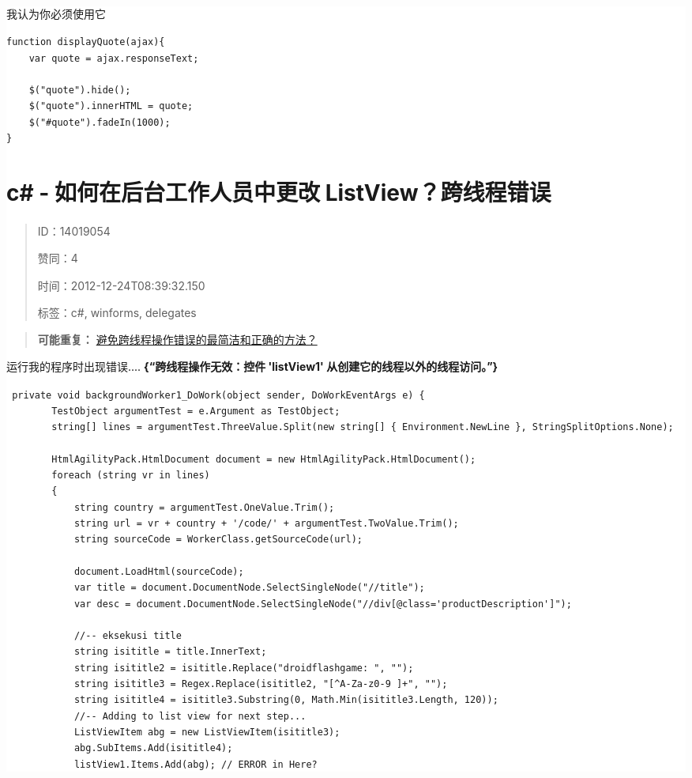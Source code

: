 我认为你必须使用它

```
function displayQuote(ajax){
    var quote = ajax.responseText;

    $("quote").hide();
    $("quote").innerHTML = quote;
    $("#quote").fadeIn(1000);
} 
```

# c# - 如何在后台工作人员中更改 ListView？跨线程错误

> ID：14019054
> 
> 赞同：4
> 
> 时间：2012-12-24T08:39:32.150
> 
> 标签：c#, winforms, delegates

> **可能重复：**
> [避免跨线程操作错误的最简洁和正确的方法？](https://stackoverflow.com/questions/12901938/most-concise-and-proper-way-of-avoiding-cross-thread-operation-error)

运行我的程序时出现错误.... **{“跨线程操作无效：控件 'listView1' 从创建它的线程以外的线程访问。”}**

```
 private void backgroundWorker1_DoWork(object sender, DoWorkEventArgs e) {
        TestObject argumentTest = e.Argument as TestObject;
        string[] lines = argumentTest.ThreeValue.Split(new string[] { Environment.NewLine }, StringSplitOptions.None);

        HtmlAgilityPack.HtmlDocument document = new HtmlAgilityPack.HtmlDocument();
        foreach (string vr in lines)
        {
            string country = argumentTest.OneValue.Trim();
            string url = vr + country + '/code/' + argumentTest.TwoValue.Trim();
            string sourceCode = WorkerClass.getSourceCode(url);

            document.LoadHtml(sourceCode);
            var title = document.DocumentNode.SelectSingleNode("//title");
            var desc = document.DocumentNode.SelectSingleNode("//div[@class='productDescription']");

            //-- eksekusi title
            string isititle = title.InnerText;
            string isititle2 = isititle.Replace("droidflashgame: ", "");
            string isititle3 = Regex.Replace(isititle2, "[^A-Za-z0-9 ]+", "");
            string isititle4 = isititle3.Substring(0, Math.Min(isititle3.Length, 120));
            //-- Adding to list view for next step...
            ListViewItem abg = new ListViewItem(isititle3);
            abg.SubItems.Add(isititle4);
            listView1.Items.Add(abg); // ERROR in Here? 
```
